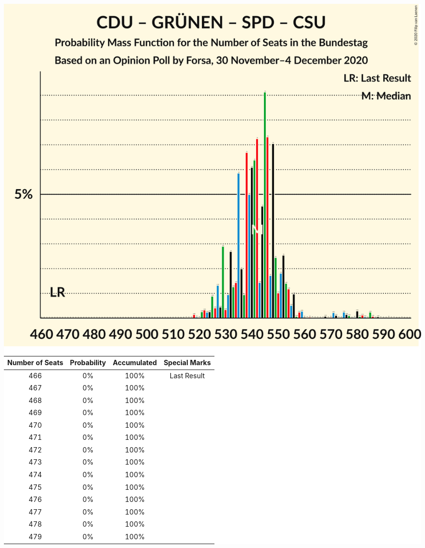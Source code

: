 ![Graph with seats probability mass function not yet produced](2020-12-04-Forsa-coalitions-seats-pmf-cdu–grünen–spd–csu.png "Seats Probability Mass Function")

| Number of Seats | Probability | Accumulated | Special Marks |
|:---------------:|:-----------:|:-----------:|:-------------:|
| 466 | 0% | 100% | Last Result |
| 467 | 0% | 100% |  |
| 468 | 0% | 100% |  |
| 469 | 0% | 100% |  |
| 470 | 0% | 100% |  |
| 471 | 0% | 100% |  |
| 472 | 0% | 100% |  |
| 473 | 0% | 100% |  |
| 474 | 0% | 100% |  |
| 475 | 0% | 100% |  |
| 476 | 0% | 100% |  |
| 477 | 0% | 100% |  |
| 478 | 0% | 100% |  |
| 479 | 0% | 100% |  |